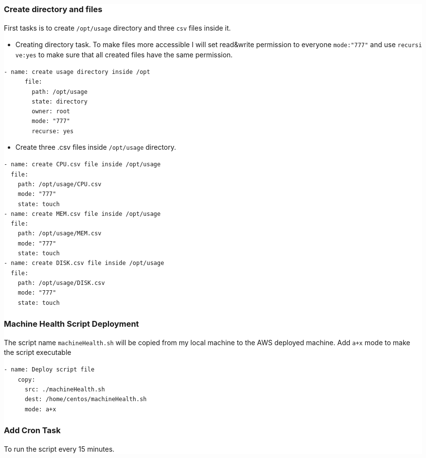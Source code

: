 ### Create directory and files

First tasks is to create `/opt/usage` directory and three `csv` files inside it.

- Creating directory task.
  To make files more accessible I will set read&write permission to everyone `mode:"777"` and use `recursive:yes` to make sure that all created files have the same permission.

```
- name: create usage directory inside /opt
      file:
        path: /opt/usage
        state: directory
        owner: root
        mode: "777"
        recurse: yes
```

- Create three .csv files inside `/opt/usage` directory.

```
- name: create CPU.csv file inside /opt/usage
  file:
    path: /opt/usage/CPU.csv
    mode: "777"
    state: touch
- name: create MEM.csv file inside /opt/usage
  file:
    path: /opt/usage/MEM.csv
    mode: "777"
    state: touch
- name: create DISK.csv file inside /opt/usage
  file:
    path: /opt/usage/DISK.csv
    mode: "777"
    state: touch
```

### Machine Health Script Deployment

The script name `machineHealth.sh` will be copied from my local machine to the AWS deployed machine. Add `a+x` mode to make the script executable

```
- name: Deploy script file
    copy:
      src: ./machineHealth.sh
      dest: /home/centos/machineHealth.sh
      mode: a+x
```

### Add Cron Task

To run the script every 15 minutes.
